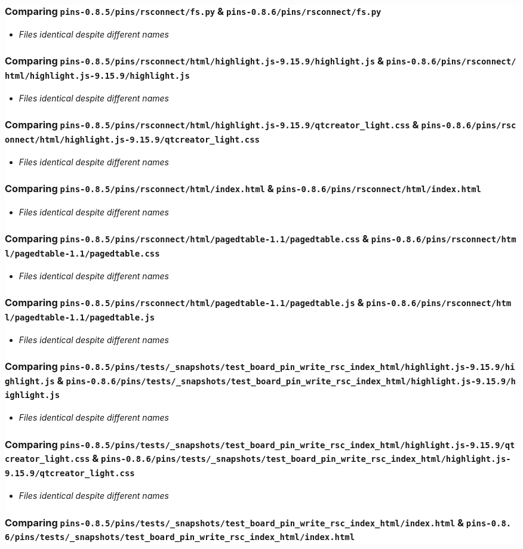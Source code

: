 ```diff
```

### Comparing `pins-0.8.5/pins/rsconnect/fs.py` & `pins-0.8.6/pins/rsconnect/fs.py`

 * *Files identical despite different names*

### Comparing `pins-0.8.5/pins/rsconnect/html/highlight.js-9.15.9/highlight.js` & `pins-0.8.6/pins/rsconnect/html/highlight.js-9.15.9/highlight.js`

 * *Files identical despite different names*

### Comparing `pins-0.8.5/pins/rsconnect/html/highlight.js-9.15.9/qtcreator_light.css` & `pins-0.8.6/pins/rsconnect/html/highlight.js-9.15.9/qtcreator_light.css`

 * *Files identical despite different names*

### Comparing `pins-0.8.5/pins/rsconnect/html/index.html` & `pins-0.8.6/pins/rsconnect/html/index.html`

 * *Files identical despite different names*

### Comparing `pins-0.8.5/pins/rsconnect/html/pagedtable-1.1/pagedtable.css` & `pins-0.8.6/pins/rsconnect/html/pagedtable-1.1/pagedtable.css`

 * *Files identical despite different names*

### Comparing `pins-0.8.5/pins/rsconnect/html/pagedtable-1.1/pagedtable.js` & `pins-0.8.6/pins/rsconnect/html/pagedtable-1.1/pagedtable.js`

 * *Files identical despite different names*

### Comparing `pins-0.8.5/pins/tests/_snapshots/test_board_pin_write_rsc_index_html/highlight.js-9.15.9/highlight.js` & `pins-0.8.6/pins/tests/_snapshots/test_board_pin_write_rsc_index_html/highlight.js-9.15.9/highlight.js`

 * *Files identical despite different names*

### Comparing `pins-0.8.5/pins/tests/_snapshots/test_board_pin_write_rsc_index_html/highlight.js-9.15.9/qtcreator_light.css` & `pins-0.8.6/pins/tests/_snapshots/test_board_pin_write_rsc_index_html/highlight.js-9.15.9/qtcreator_light.css`

 * *Files identical despite different names*

### Comparing `pins-0.8.5/pins/tests/_snapshots/test_board_pin_write_rsc_index_html/index.html` & `pins-0.8.6/pins/tests/_snapshots/test_board_pin_write_rsc_index_html/index.html`

